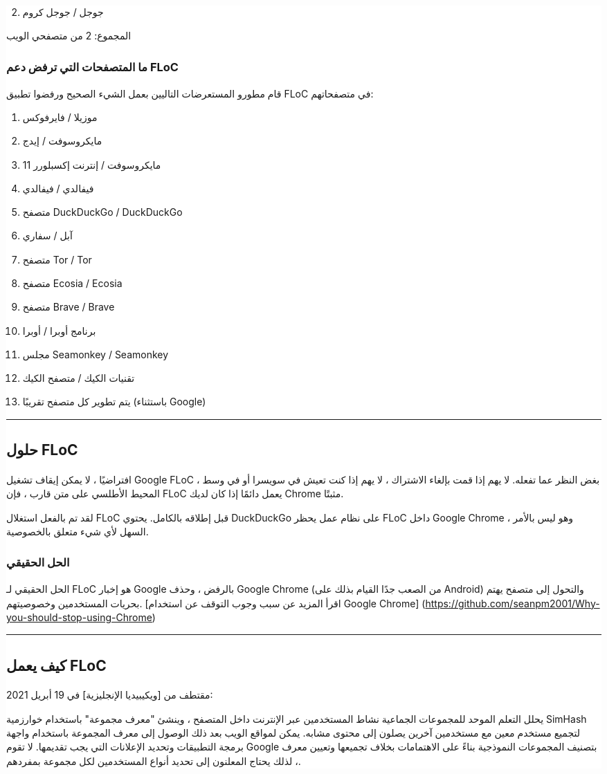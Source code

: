 2. جوجل / جوجل كروم

المجموع: 2 من متصفحي الويب

### ما المتصفحات التي ترفض دعم FLoC

قام مطورو المستعرضات التاليين بعمل الشيء الصحيح ورفضوا تطبيق FLoC في متصفحاتهم:

1. موزيلا / فايرفوكس

2. مايكروسوفت / إيدج

3. مايكروسوفت / إنترنت إكسبلورر 11

4. فيفالدي / فيفالدي

5. متصفح DuckDuckGo / DuckDuckGo

6. آبل / سفاري

7. متصفح Tor / Tor

8. متصفح Ecosia / Ecosia

9. متصفح Brave / Brave

10. برنامج أوبرا / أوبرا

11. مجلس Seamonkey / Seamonkey

12. تقنيات الكيك / متصفح الكيك

13. يتم تطوير كل متصفح تقريبًا (باستثناء Google)

***

## حلول FLoC

افتراضيًا ، لا يمكن إيقاف تشغيل Google FLoC ، بغض النظر عما تفعله. لا يهم إذا قمت بإلغاء الاشتراك ، لا يهم إذا كنت تعيش في سويسرا أو في وسط المحيط الأطلسي على متن قارب ، فإن FLoC يعمل دائمًا إذا كان لديك Chrome مثبتًا.

لقد تم بالفعل استغلال FLoC قبل إطلاقه بالكامل. يحتوي DuckDuckGo على نظام عمل يحظر FLoC داخل Google Chrome ، وهو ليس بالأمر السهل لأي شيء متعلق بالخصوصية.

### الحل الحقيقي

الحل الحقيقي لـ FLoC هو إخبار Google بالرفض ، وحذف Google Chrome (من الصعب جدًا القيام بذلك على Android) والتحول إلى متصفح يهتم بحريات المستخدمين وخصوصيتهم. [اقرأ المزيد عن سبب وجوب التوقف عن استخدام Google Chrome] (https://github.com/seanpm2001/Why-you-should-stop-using-Chrome)

***

## كيف يعمل FLoC

مقتطف من [ويكيبيديا الإنجليزية] في 19 أبريل 2021:

يحلل التعلم الموحد للمجموعات الجماعية نشاط المستخدمين عبر الإنترنت داخل المتصفح ، وينشئ "معرف مجموعة" باستخدام خوارزمية SimHash لتجميع مستخدم معين مع مستخدمين آخرين يصلون إلى محتوى مشابه. يمكن لمواقع الويب بعد ذلك الوصول إلى معرف المجموعة باستخدام واجهة برمجة التطبيقات وتحديد الإعلانات التي يجب تقديمها. لا تقوم Google بتصنيف المجموعات النموذجية بناءً على الاهتمامات بخلاف تجميعها وتعيين معرف ، لذلك يحتاج المعلنون إلى تحديد أنواع المستخدمين لكل مجموعة بمفردهم.
